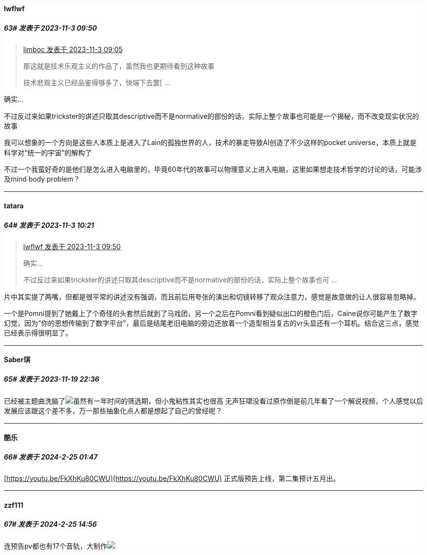 ####  lwflwf  
##### 63#       发表于 2023-11-3 09:50

<blockquote><a href="httphttps://bbs.saraba1st.com/2b/forum.php?mod=redirect&amp;goto=findpost&amp;pid=62921719&amp;ptid=2158559" target="_blank">limboc 发表于 2023-11-3 09:05</a>

那这就是技术乐观主义的作品了，虽然我也更期待看到这种故事

技术悲观主义已经品鉴得够多了，快端下去罢[ ...</blockquote>
确实…

不过反过来如果trickster的讲述只取其descriptive而不是normative的部份的话，实际上整个故事也可能是一个揭秘，而不改变现实状况的故事

我可以想象的一个方向是这些人本质上是进入了Lain的孤独世界的人，技术的暴走导致AI创造了不少这样的pocket universe，本质上就是科学对“统一的宇宙”的解构了

不过一个我蛮好奇的是他们是怎么进入电脑里的，毕竟60年代的故事可以物理意义上进入电脑，这里如果想走技术哲学的讨论的话，可能涉及mind body problem？

*****

####  tatara  
##### 64#       发表于 2023-11-3 10:21

<blockquote><a href="httphttps://bbs.saraba1st.com/2b/forum.php?mod=redirect&amp;goto=findpost&amp;pid=62922211&amp;ptid=2158559" target="_blank">lwflwf 发表于 2023-11-3 09:50</a>

确实…

不过反过来如果trickster的讲述只取其descriptive而不是normative的部份的话，实际上整个故事也可 ...</blockquote>
片中其实提了两嘴，但都是很平常的讲述没有强调，而且前后用夸张的演出和切镜转移了观众注意力，感觉是故意做的让人很容易忽略掉。

一个是Pomni提到了她戴上了个奇怪的头套然后就到了马戏团，另一个之后在Pomni看到疑似出口的橙色门后，Caine说你可能产生了数字幻觉，因为“你的思想传输到了数字平台”，最后是结尾老旧电脑的旁边还放着一个造型相当复古的vr头显还有一个耳机。结合这三点，感觉已经表示得很明显了。

*****

####  Saber琪  
##### 65#       发表于 2023-11-19 22:36

已经被主题曲洗脑了<img src="https://static.saraba1st.com/image/smiley/face2017/037.png" referrerpolicy="no-referrer">虽然有一年时间的筛选期，但小鬼粘性其实也很高
无声狂啸没看过原作倒是前几年看了一个解说视频，个人感觉以后发展应该跟这个差不多，万一那些抽象化点人都是想起了自己的曾经呢？

*****

####  酷乐  
##### 66#       发表于 2024-2-25 01:47

[https://youtu.be/FkXhKu80CWU](https://youtu.be/FkXhKu80CWU)
正式版预告上线，第二集预计五月出。

*****

####  zzf111  
##### 67#       发表于 2024-2-25 14:56

连预告pv都也有17个音轨，大制作<img src="https://static.saraba1st.com/image/smiley/face2017/067.png" referrerpolicy="no-referrer">
